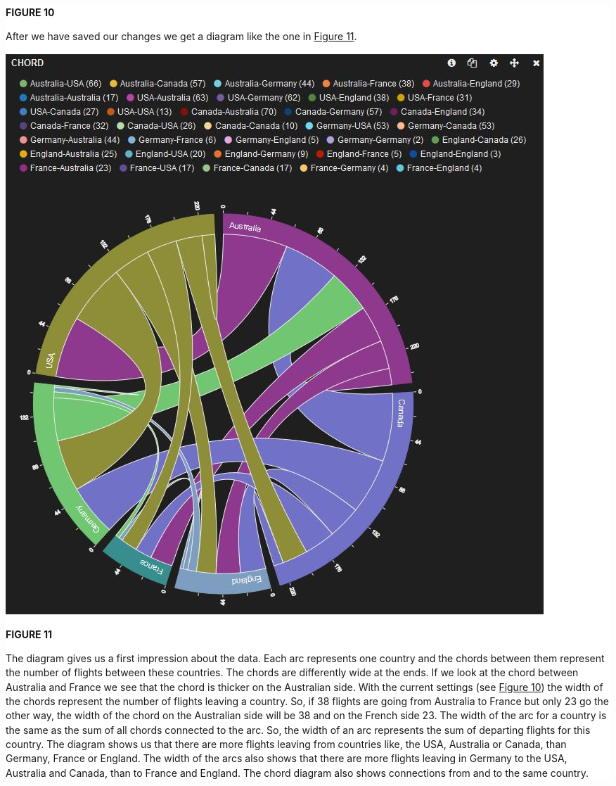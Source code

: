 **FIGURE 10**

After we have saved our changes we get a diagram like the one in [Figure 11](#ChordFigure11).

<a name="ChordFigure11">![](Graphics/Chord/ChordFigure11.jpg)</a>

**FIGURE 11**

The diagram gives us a first impression about the data. Each arc represents one country and the chords between them represent the number of flights between these countries. 
The chords are differently wide at the ends. If we look at the chord between Australia and France we see that the chord is thicker on the Australian side. With the current settings 
(see [Figure 10](#ChordFigure10)) the width of the chords represent the number of flights leaving a country. So, if 38 flights are going from Australia to France but only 23 go the other way, the width 
of the chord on the Australian side will be 38 and on the French side 23. The width of the arc for a country is the same as the sum of all chords connected to the arc. So, the width of 
an arc represents the sum of departing flights for this country. The diagram shows us that there are more flights leaving from countries like, the USA, Australia or Canada, than 
Germany, France or England. The width of the arcs also shows that there are more flights leaving in Germany to the USA, Australia and Canada, than to France and England. The chord diagram 
also shows connections from and to the same country.
